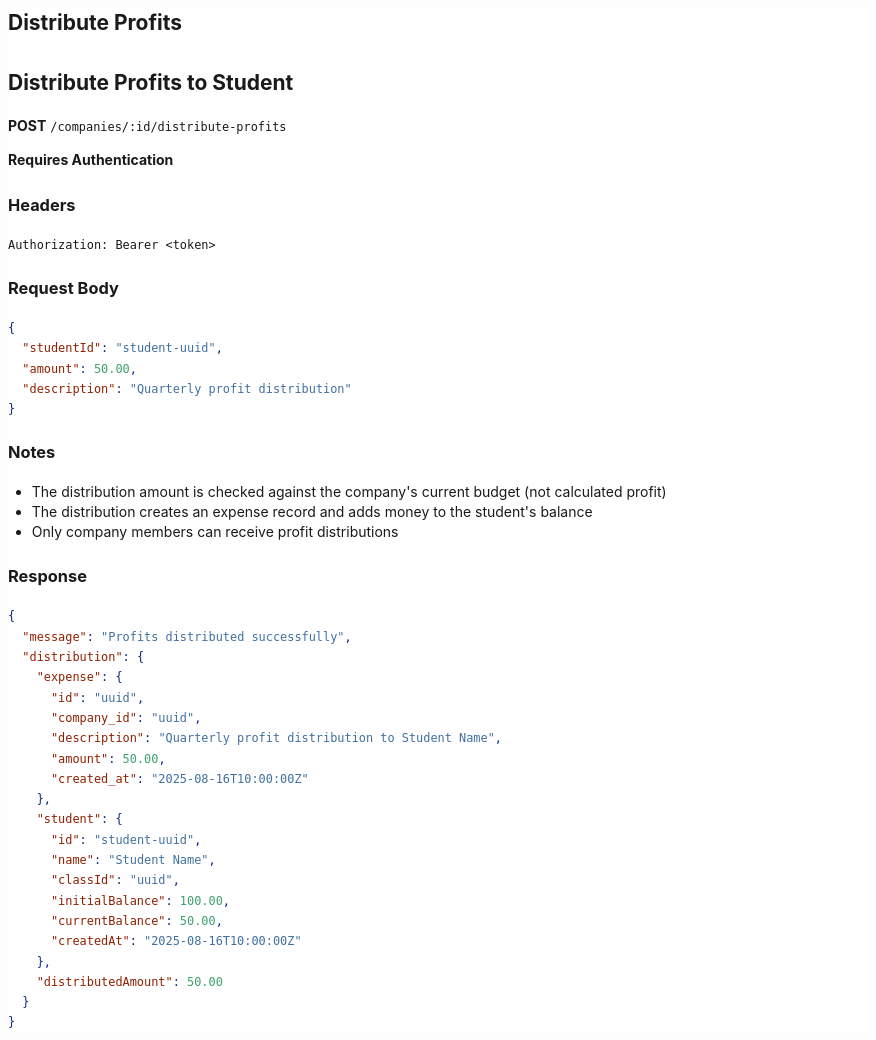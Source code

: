 ## Distribute Profits

## Distribute Profits to Student

**POST** `/companies/:id/distribute-profits`

**Requires Authentication**

### Headers
```
Authorization: Bearer <token>
```

### Request Body
```json
{
  "studentId": "student-uuid",
  "amount": 50.00,
  "description": "Quarterly profit distribution"
}
```

### Notes
- The distribution amount is checked against the company's current budget (not calculated profit)
- The distribution creates an expense record and adds money to the student's balance
- Only company members can receive profit distributions

### Response
```json
{
  "message": "Profits distributed successfully",
  "distribution": {
    "expense": {
      "id": "uuid",
      "company_id": "uuid",
      "description": "Quarterly profit distribution to Student Name",
      "amount": 50.00,
      "created_at": "2025-08-16T10:00:00Z"
    },
    "student": {
      "id": "student-uuid",
      "name": "Student Name",
      "classId": "uuid",
      "initialBalance": 100.00,
      "currentBalance": 50.00,
      "createdAt": "2025-08-16T10:00:00Z"
    },
    "distributedAmount": 50.00
  }
}
```

